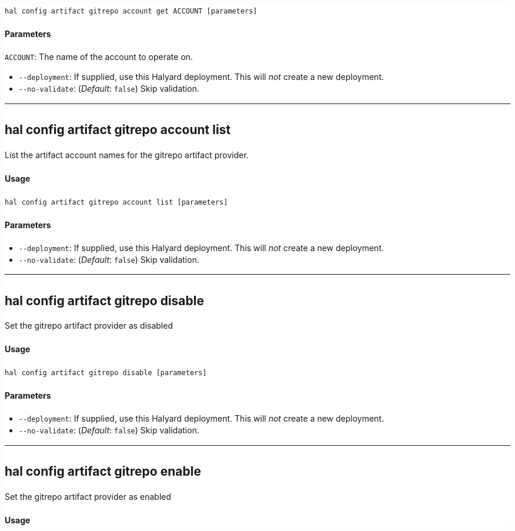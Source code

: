 ```
hal config artifact gitrepo account get ACCOUNT [parameters]
```

#### Parameters

`ACCOUNT`: The name of the account to operate on.

- `--deployment`: If supplied, use this Halyard deployment. This will _not_ create a new deployment.
- `--no-validate`: (_Default_: `false`) Skip validation.

---

## hal config artifact gitrepo account list

List the artifact account names for the gitrepo artifact provider.

#### Usage

```
hal config artifact gitrepo account list [parameters]
```

#### Parameters

- `--deployment`: If supplied, use this Halyard deployment. This will _not_ create a new deployment.
- `--no-validate`: (_Default_: `false`) Skip validation.

---

## hal config artifact gitrepo disable

Set the gitrepo artifact provider as disabled

#### Usage

```
hal config artifact gitrepo disable [parameters]
```

#### Parameters

- `--deployment`: If supplied, use this Halyard deployment. This will _not_ create a new deployment.
- `--no-validate`: (_Default_: `false`) Skip validation.

---

## hal config artifact gitrepo enable

Set the gitrepo artifact provider as enabled

#### Usage
